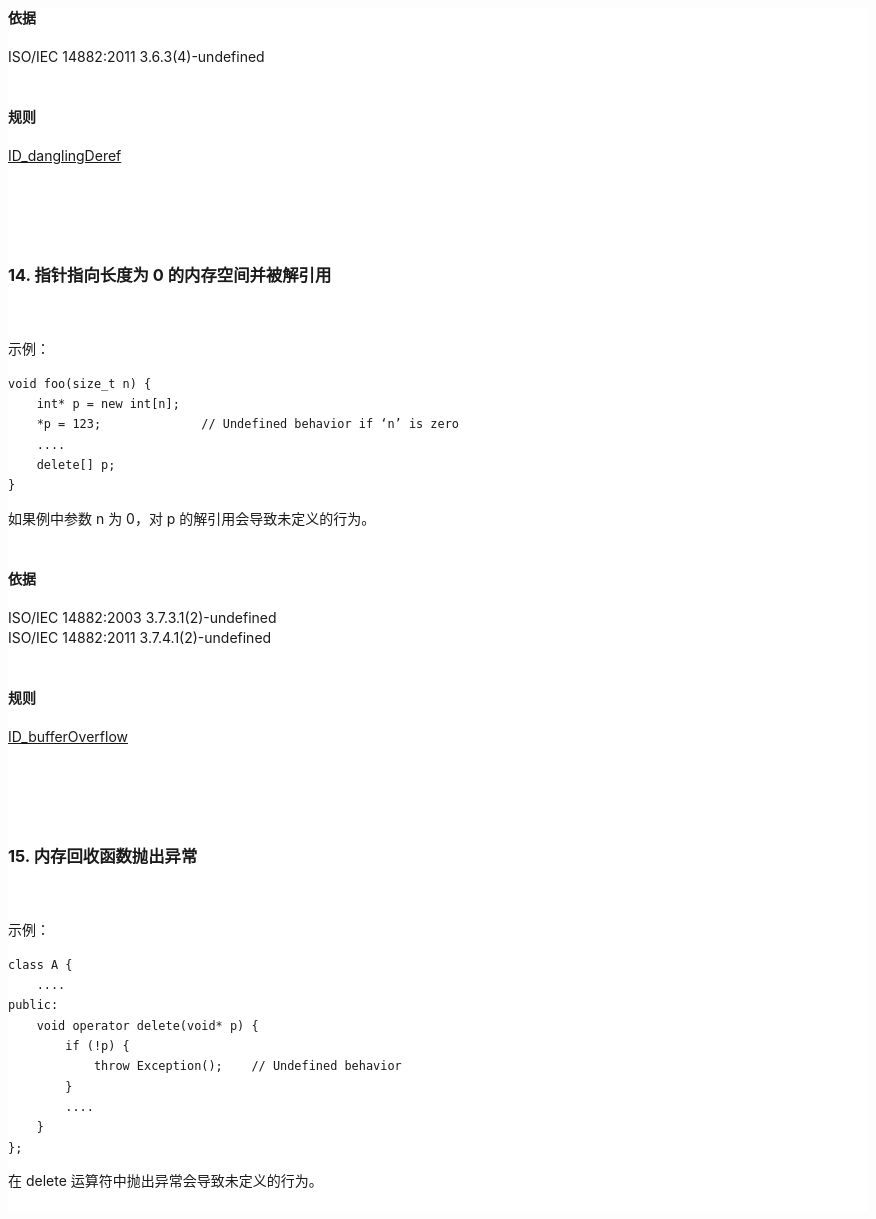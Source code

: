#### 依据
ISO/IEC 14882:2011 3.6.3(4)-undefined  
<br/>

#### 规则
[ID_danglingDeref](./c-cpp-rules.md#danglingderef)  
<br/>

<br/>
<br/>

### <span id="_14">14. 指针指向长度为 0 的内存空间并被解引用</span>
<br/>

示例：
```
void foo(size_t n) {
    int* p = new int[n];
    *p = 123;              // Undefined behavior if ‘n’ is zero
    ....
    delete[] p;
}
```
如果例中参数 n 为 0，对 p 的解引用会导致未定义的行为。
<br/>
<br/>

#### 依据
ISO/IEC 14882:2003 3.7.3.1(2)-undefined  
ISO/IEC 14882:2011 3.7.4.1(2)-undefined  
<br/>

#### 规则
[ID_bufferOverflow](./c-cpp-rules.md#bufferoverflow)  
<br/>

<br/>
<br/>

### <span id="_15">15. 内存回收函数抛出异常</span>
<br/>

示例：
```
class A {
    ....
public:
    void operator delete(void* p) {
        if (!p) {
            throw Exception();    // Undefined behavior
        }
        ....
    }
};
```
在 delete 运算符中抛出异常会导致未定义的行为。
<br/>
<br/>
